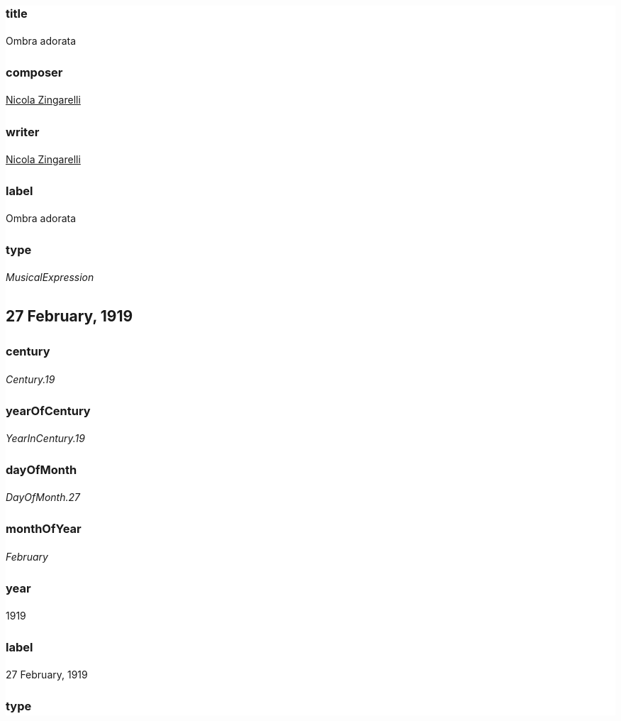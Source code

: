 ### title


Ombra adorata

### composer


[Nicola Zingarelli](#Nicola-Zingarelli)

### writer


[Nicola Zingarelli](#Nicola-Zingarelli)

### label


Ombra adorata

### type


*MusicalExpression*

## 27 February, 1919

### century


*Century.19*

### yearOfCentury


*YearInCentury.19*

### dayOfMonth


*DayOfMonth.27*

### monthOfYear


*February*

### year


1919

### label


27 February, 1919

### type
